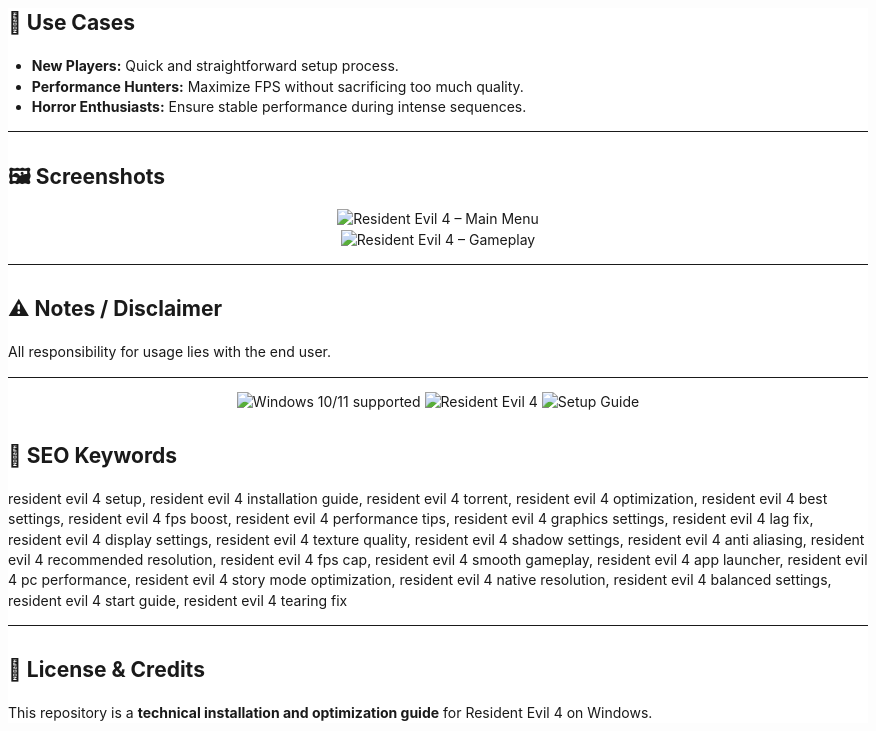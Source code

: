 
## 🧪 Use Cases
- **New Players:** Quick and straightforward setup process.
- **Performance Hunters:** Maximize FPS without sacrificing too much quality.
- **Horror Enthusiasts:** Ensure stable performance during intense sequences.

---

## 🖼 Screenshots
<p align="center">
  <img src="https://www.gameshub.com/wp-content/uploads/sites/5/2023/03/resident-evil-4-remake-review.jpg" alt="Resident Evil 4 – Main Menu" width="85%" />
  <br/>
  <img src="https://www.pcinvasion.com/wp-content/uploads/2023/03/resident-evil-4-remake-review.jpg" alt="Resident Evil 4 – Gameplay" width="85%" />
  <br/>
 

---

## ⚠ Notes / Disclaimer
All responsibility for usage lies with the end user.

---


<p align="center">
  <img src="https://img.shields.io/badge/Windows-10%2F11-lightgrey?style=flat-square" alt="Windows 10/11 supported" />
  <img src="https://img.shields.io/badge/Game-ResidentEvil4-lightgrey?style=flat-square" alt="Resident Evil 4" />
  <img src="https://img.shields.io/badge/Category-SetupGuide-lightgrey?style=flat-square" alt="Setup Guide" />
</p>

## 🔎 SEO Keywords
resident evil 4 setup, resident evil 4 installation guide, resident evil 4 torrent, resident evil 4 optimization, resident evil 4 best settings, resident evil 4 fps boost, resident evil 4 performance tips, resident evil 4 graphics settings, resident evil 4 lag fix, resident evil 4 display settings, resident evil 4 texture quality, resident evil 4 shadow settings, resident evil 4 anti aliasing, resident evil 4 recommended resolution, resident evil 4 fps cap, resident evil 4 smooth gameplay, resident evil 4 app launcher, resident evil 4 pc performance, resident evil 4 story mode optimization, resident evil 4 native resolution, resident evil 4 balanced settings, resident evil 4 start guide, resident evil 4 tearing fix

---

## 📄 License & Credits
This repository is a **technical installation and optimization guide** for Resident Evil 4 on Windows.
